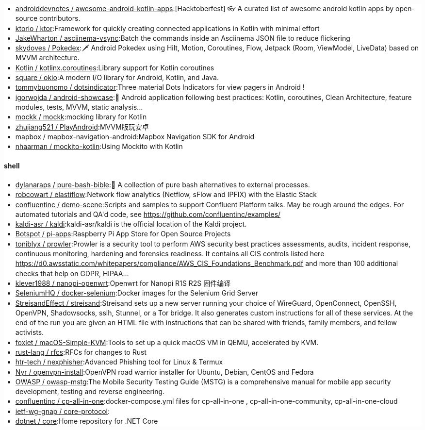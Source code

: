 * [androiddevnotes / awesome-android-kotlin-apps](https://github.com/androiddevnotes/awesome-android-kotlin-apps):[Hacktoberfest] 👓 A curated list of awesome android kotlin apps by open-source contributors.
* [ktorio / ktor](https://github.com/ktorio/ktor):Framework for quickly creating connected applications in Kotlin with minimal effort
* [JakeWharton / asciinema-vsync](https://github.com/JakeWharton/asciinema-vsync):Batch the commands inside an Asciinema JSON file to reduce flickering
* [skydoves / Pokedex](https://github.com/skydoves/Pokedex):🗡️ Android Pokedex using Hilt, Motion, Coroutines, Flow, Jetpack (Room, ViewModel, LiveData) based on MVVM architecture.
* [Kotlin / kotlinx.coroutines](https://github.com/Kotlin/kotlinx.coroutines):Library support for Kotlin coroutines
* [square / okio](https://github.com/square/okio):A modern I/O library for Android, Kotlin, and Java.
* [tommybuonomo / dotsindicator](https://github.com/tommybuonomo/dotsindicator):Three material Dots Indicators for view pagers in Android !
* [igorwojda / android-showcase](https://github.com/igorwojda/android-showcase):💎 Android application following best practices: Kotlin, coroutines, Clean Architecture, feature modules, tests, MVVM, static analysis...
* [mockk / mockk](https://github.com/mockk/mockk):mocking library for Kotlin
* [zhujiang521 / PlayAndroid](https://github.com/zhujiang521/PlayAndroid):MVVM版玩安卓
* [mapbox / mapbox-navigation-android](https://github.com/mapbox/mapbox-navigation-android):Mapbox Navigation SDK for Android
* [nhaarman / mockito-kotlin](https://github.com/nhaarman/mockito-kotlin):Using Mockito with Kotlin

#### shell
* [dylanaraps / pure-bash-bible](https://github.com/dylanaraps/pure-bash-bible):📖 A collection of pure bash alternatives to external processes.
* [robcowart / elastiflow](https://github.com/robcowart/elastiflow):Network flow analytics (Netflow, sFlow and IPFIX) with the Elastic Stack
* [confluentinc / demo-scene](https://github.com/confluentinc/demo-scene):Scripts and samples to support Confluent Platform talks. May be rough around the edges. For automated tutorials and QA'd code, see https://github.com/confluentinc/examples/
* [kaldi-asr / kaldi](https://github.com/kaldi-asr/kaldi):kaldi-asr/kaldi is the official location of the Kaldi project.
* [Botspot / pi-apps](https://github.com/Botspot/pi-apps):Raspberry Pi App Store for Open Source Projects
* [toniblyx / prowler](https://github.com/toniblyx/prowler):Prowler is a security tool to perform AWS security best practices assessments, audits, incident response, continuous monitoring, hardening and forensics readiness. It contains all CIS controls listed here https://d0.awsstatic.com/whitepapers/compliance/AWS_CIS_Foundations_Benchmark.pdf and more than 100 additional checks that help on GDPR, HIPAA…
* [klever1988 / nanopi-openwrt](https://github.com/klever1988/nanopi-openwrt):Openwrt for Nanopi R1S R2S 固件编译
* [SeleniumHQ / docker-selenium](https://github.com/SeleniumHQ/docker-selenium):Docker images for the Selenium Grid Server
* [StreisandEffect / streisand](https://github.com/StreisandEffect/streisand):Streisand sets up a new server running your choice of WireGuard, OpenConnect, OpenSSH, OpenVPN, Shadowsocks, sslh, Stunnel, or a Tor bridge. It also generates custom instructions for all of these services. At the end of the run you are given an HTML file with instructions that can be shared with friends, family members, and fellow activists.
* [foxlet / macOS-Simple-KVM](https://github.com/foxlet/macOS-Simple-KVM):Tools to set up a quick macOS VM in QEMU, accelerated by KVM.
* [rust-lang / rfcs](https://github.com/rust-lang/rfcs):RFCs for changes to Rust
* [htr-tech / nexphisher](https://github.com/htr-tech/nexphisher):Advanced Phishing tool for Linux & Termux
* [Nyr / openvpn-install](https://github.com/Nyr/openvpn-install):OpenVPN road warrior installer for Ubuntu, Debian, CentOS and Fedora
* [OWASP / owasp-mstg](https://github.com/OWASP/owasp-mstg):The Mobile Security Testing Guide (MSTG) is a comprehensive manual for mobile app security development, testing and reverse engineering.
* [confluentinc / cp-all-in-one](https://github.com/confluentinc/cp-all-in-one):docker-compose.yml files for cp-all-in-one , cp-all-in-one-community, cp-all-in-one-cloud
* [ietf-wg-gnap / core-protocol](https://github.com/ietf-wg-gnap/core-protocol):
* [dotnet / core](https://github.com/dotnet/core):Home repository for .NET Core